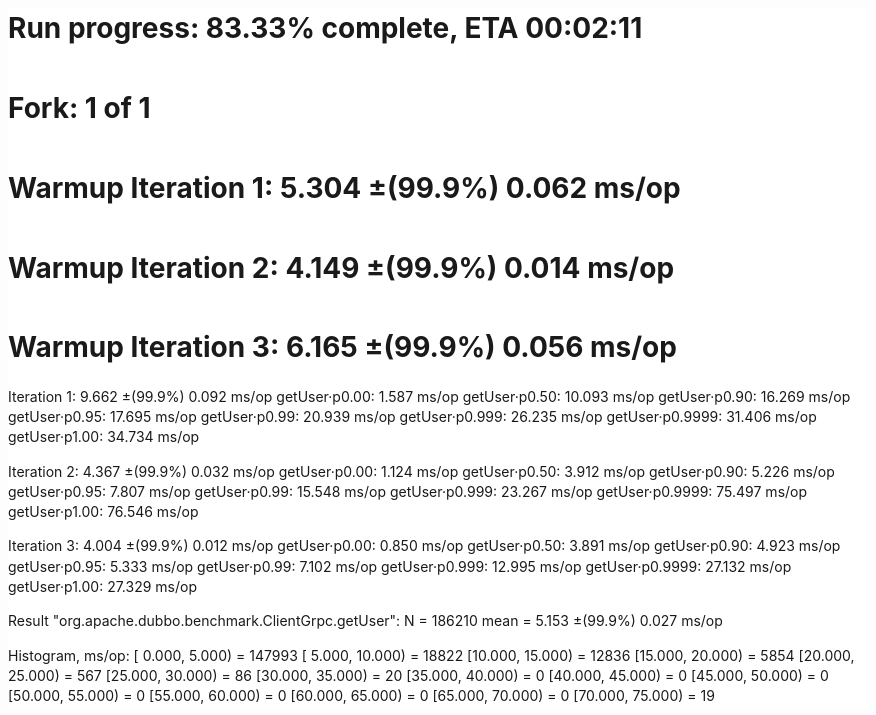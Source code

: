 # Run progress: 83.33% complete, ETA 00:02:11
# Fork: 1 of 1
# Warmup Iteration   1: 5.304 ±(99.9%) 0.062 ms/op
# Warmup Iteration   2: 4.149 ±(99.9%) 0.014 ms/op
# Warmup Iteration   3: 6.165 ±(99.9%) 0.056 ms/op
Iteration   1: 9.662 ±(99.9%) 0.092 ms/op
                 getUser·p0.00:   1.587 ms/op
                 getUser·p0.50:   10.093 ms/op
                 getUser·p0.90:   16.269 ms/op
                 getUser·p0.95:   17.695 ms/op
                 getUser·p0.99:   20.939 ms/op
                 getUser·p0.999:  26.235 ms/op
                 getUser·p0.9999: 31.406 ms/op
                 getUser·p1.00:   34.734 ms/op

Iteration   2: 4.367 ±(99.9%) 0.032 ms/op
                 getUser·p0.00:   1.124 ms/op
                 getUser·p0.50:   3.912 ms/op
                 getUser·p0.90:   5.226 ms/op
                 getUser·p0.95:   7.807 ms/op
                 getUser·p0.99:   15.548 ms/op
                 getUser·p0.999:  23.267 ms/op
                 getUser·p0.9999: 75.497 ms/op
                 getUser·p1.00:   76.546 ms/op

Iteration   3: 4.004 ±(99.9%) 0.012 ms/op
                 getUser·p0.00:   0.850 ms/op
                 getUser·p0.50:   3.891 ms/op
                 getUser·p0.90:   4.923 ms/op
                 getUser·p0.95:   5.333 ms/op
                 getUser·p0.99:   7.102 ms/op
                 getUser·p0.999:  12.995 ms/op
                 getUser·p0.9999: 27.132 ms/op
                 getUser·p1.00:   27.329 ms/op



Result "org.apache.dubbo.benchmark.ClientGrpc.getUser":
  N = 186210
  mean =      5.153 ±(99.9%) 0.027 ms/op

  Histogram, ms/op:
    [ 0.000,  5.000) = 147993 
    [ 5.000, 10.000) = 18822 
    [10.000, 15.000) = 12836 
    [15.000, 20.000) = 5854 
    [20.000, 25.000) = 567 
    [25.000, 30.000) = 86 
    [30.000, 35.000) = 20 
    [35.000, 40.000) = 0 
    [40.000, 45.000) = 0 
    [45.000, 50.000) = 0 
    [50.000, 55.000) = 0 
    [55.000, 60.000) = 0 
    [60.000, 65.000) = 0 
    [65.000, 70.000) = 0 
    [70.000, 75.000) = 19 

